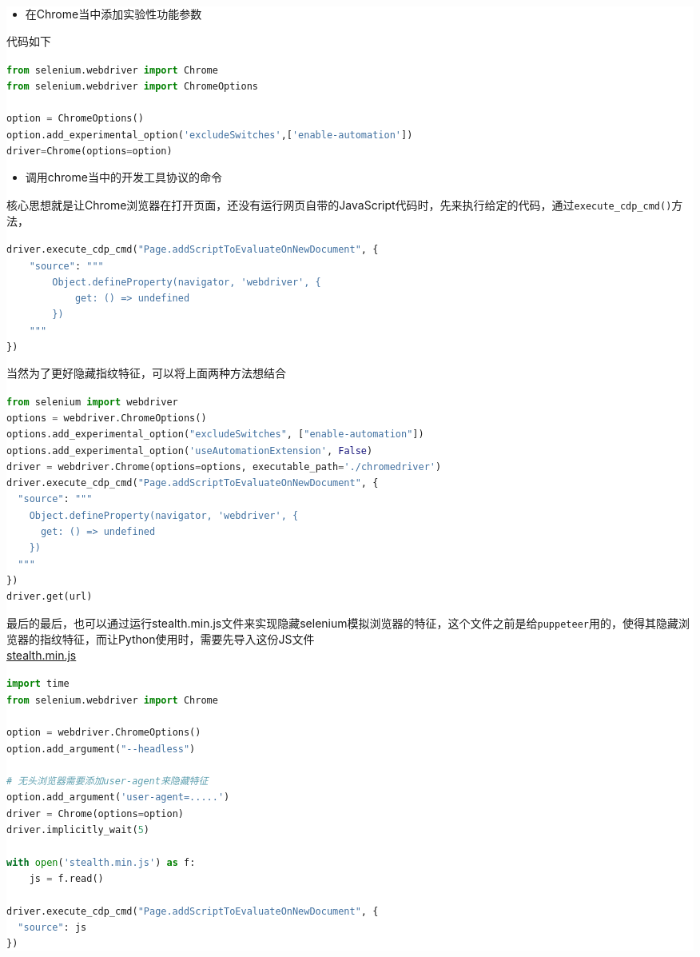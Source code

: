 - 在Chrome当中添加实验性功能参数

代码如下
```python
from selenium.webdriver import Chrome
from selenium.webdriver import ChromeOptions

option = ChromeOptions()
option.add_experimental_option('excludeSwitches',['enable-automation'])
driver=Chrome(options=option)
```

- 调用chrome当中的开发工具协议的命令

核心思想就是让Chrome浏览器在打开页面，还没有运行网页自带的JavaScript代码时，先来执行给定的代码，通过`execute_cdp_cmd()`方法，
```python
driver.execute_cdp_cmd("Page.addScriptToEvaluateOnNewDocument", {
    "source": """
        Object.defineProperty(navigator, 'webdriver', {
            get: () => undefined
        })
    """
})
```
当然为了更好隐藏指纹特征，可以将上面两种方法想结合
```python
from selenium import webdriver
options = webdriver.ChromeOptions()
options.add_experimental_option("excludeSwitches", ["enable-automation"])
options.add_experimental_option('useAutomationExtension', False)
driver = webdriver.Chrome(options=options, executable_path='./chromedriver')
driver.execute_cdp_cmd("Page.addScriptToEvaluateOnNewDocument", {
  "source": """
    Object.defineProperty(navigator, 'webdriver', {
      get: () => undefined
    })
  """
})
driver.get(url)
```
最后的最后，也可以通过运行stealth.min.js文件来实现隐藏selenium模拟浏览器的特征，这个文件之前是给`puppeteer`用的，使得其隐藏浏览器的指纹特征，而让Python使用时，需要先导入这份JS文件<br />[stealth.min.js](https://www.yuque.com/attachments/yuque/0/2021/js/396745/1638511316996-21edf2bf-50cf-487c-93f2-c06738411a57.js?_lake_card=%7B%22src%22%3A%22https%3A%2F%2Fwww.yuque.com%2Fattachments%2Fyuque%2F0%2F2021%2Fjs%2F396745%2F1638511316996-21edf2bf-50cf-487c-93f2-c06738411a57.js%22%2C%22name%22%3A%22stealth.min.js%22%2C%22size%22%3A161324%2C%22ext%22%3A%22js%22%2C%22source%22%3A%22%22%2C%22status%22%3A%22done%22%2C%22download%22%3Atrue%2C%22type%22%3A%22text%2Fjavascript%22%2C%22taskId%22%3A%22uc00399e4-c83a-49e5-b32b-6d6ab0f6ab3%22%2C%22taskType%22%3A%22upload%22%2C%22mode%22%3A%22title%22%2C%22id%22%3A%22uc9f542b8%22%2C%22card%22%3A%22file%22%7D)
```python
import time
from selenium.webdriver import Chrome

option = webdriver.ChromeOptions()
option.add_argument("--headless")

# 无头浏览器需要添加user-agent来隐藏特征
option.add_argument('user-agent=.....')
driver = Chrome(options=option)
driver.implicitly_wait(5)

with open('stealth.min.js') as f:
    js = f.read()

driver.execute_cdp_cmd("Page.addScriptToEvaluateOnNewDocument", {
  "source": js
})
```